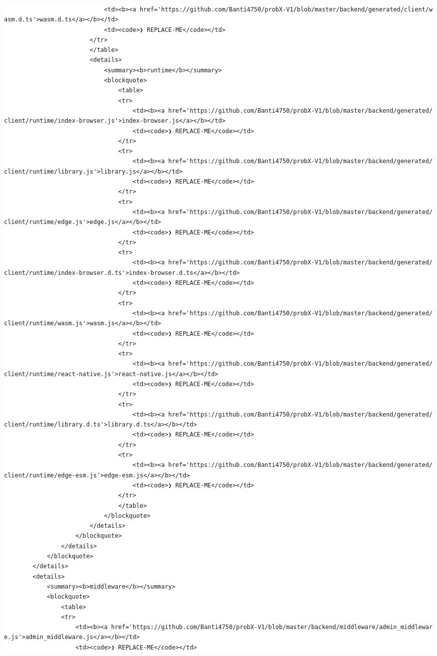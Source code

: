 								<td><b><a href='https://github.com/Banti4750/probX-V1/blob/master/backend/generated/client/wasm.d.ts'>wasm.d.ts</a></b></td>
								<td><code>❯ REPLACE-ME</code></td>
							</tr>
							</table>
							<details>
								<summary><b>runtime</b></summary>
								<blockquote>
									<table>
									<tr>
										<td><b><a href='https://github.com/Banti4750/probX-V1/blob/master/backend/generated/client/runtime/index-browser.js'>index-browser.js</a></b></td>
										<td><code>❯ REPLACE-ME</code></td>
									</tr>
									<tr>
										<td><b><a href='https://github.com/Banti4750/probX-V1/blob/master/backend/generated/client/runtime/library.js'>library.js</a></b></td>
										<td><code>❯ REPLACE-ME</code></td>
									</tr>
									<tr>
										<td><b><a href='https://github.com/Banti4750/probX-V1/blob/master/backend/generated/client/runtime/edge.js'>edge.js</a></b></td>
										<td><code>❯ REPLACE-ME</code></td>
									</tr>
									<tr>
										<td><b><a href='https://github.com/Banti4750/probX-V1/blob/master/backend/generated/client/runtime/index-browser.d.ts'>index-browser.d.ts</a></b></td>
										<td><code>❯ REPLACE-ME</code></td>
									</tr>
									<tr>
										<td><b><a href='https://github.com/Banti4750/probX-V1/blob/master/backend/generated/client/runtime/wasm.js'>wasm.js</a></b></td>
										<td><code>❯ REPLACE-ME</code></td>
									</tr>
									<tr>
										<td><b><a href='https://github.com/Banti4750/probX-V1/blob/master/backend/generated/client/runtime/react-native.js'>react-native.js</a></b></td>
										<td><code>❯ REPLACE-ME</code></td>
									</tr>
									<tr>
										<td><b><a href='https://github.com/Banti4750/probX-V1/blob/master/backend/generated/client/runtime/library.d.ts'>library.d.ts</a></b></td>
										<td><code>❯ REPLACE-ME</code></td>
									</tr>
									<tr>
										<td><b><a href='https://github.com/Banti4750/probX-V1/blob/master/backend/generated/client/runtime/edge-esm.js'>edge-esm.js</a></b></td>
										<td><code>❯ REPLACE-ME</code></td>
									</tr>
									</table>
								</blockquote>
							</details>
						</blockquote>
					</details>
				</blockquote>
			</details>
			<details>
				<summary><b>middleware</b></summary>
				<blockquote>
					<table>
					<tr>
						<td><b><a href='https://github.com/Banti4750/probX-V1/blob/master/backend/middleware/admin_middleware.js'>admin_middleware.js</a></b></td>
						<td><code>❯ REPLACE-ME</code></td>